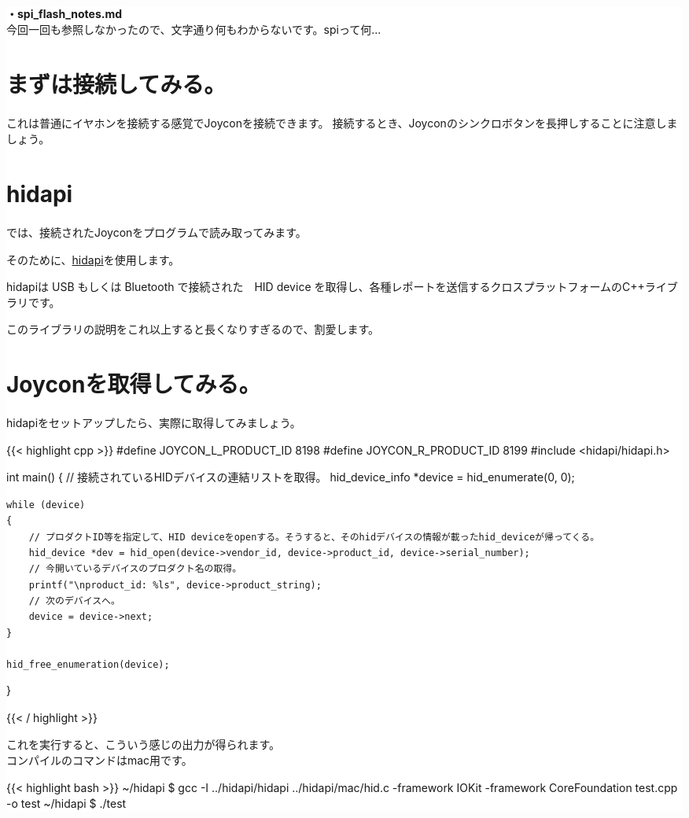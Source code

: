 **・spi_flash_notes.md**  
今回一回も参照しなかったので、文字通り何もわからないです。spiって何...



# まずは接続してみる。
これは普通にイヤホンを接続する感覚でJoyconを接続できます。
接続するとき、Joyconのシンクロボタンを長押しすることに注意しましょう。


# hidapi
では、接続されたJoyconをプログラムで読み取ってみます。  

そのために、[hidapi](https://github.com/signal11/hidapi)を使用します。 
 
hidapiは USB もしくは Bluetooth で接続された　HID device を取得し、各種レポートを送信するクロスプラットフォームのC++ライブラリです。  

このライブラリの説明をこれ以上すると長くなりすぎるので、割愛します。

# Joyconを取得してみる。
hidapiをセットアップしたら、実際に取得してみましょう。


{{< highlight cpp >}}
#define JOYCON_L_PRODUCT_ID 8198
#define JOYCON_R_PRODUCT_ID 8199
#include <hidapi/hidapi.h>

int main()
{
    // 接続されているHIDデバイスの連結リストを取得。
    hid_device_info *device = hid_enumerate(0, 0);

    while (device)
    {
        // プロダクトID等を指定して、HID deviceをopenする。そうすると、そのhidデバイスの情報が載ったhid_deviceが帰ってくる。
        hid_device *dev = hid_open(device->vendor_id, device->product_id, device->serial_number);
        // 今開いているデバイスのプロダクト名の取得。
        printf("\nproduct_id: %ls", device->product_string);
        // 次のデバイスへ。　　
        device = device->next;
    }

    hid_free_enumeration(device);
}

{{< / highlight >}}

これを実行すると、こういう感じの出力が得られます。  
コンパイルのコマンドはmac用です。

{{< highlight bash >}}
~/hidapi $ gcc -I ../hidapi/hidapi ../hidapi/mac/hid.c -framework IOKit -framework CoreFoundation test.cpp -o test 
~/hidapi $ ./test
